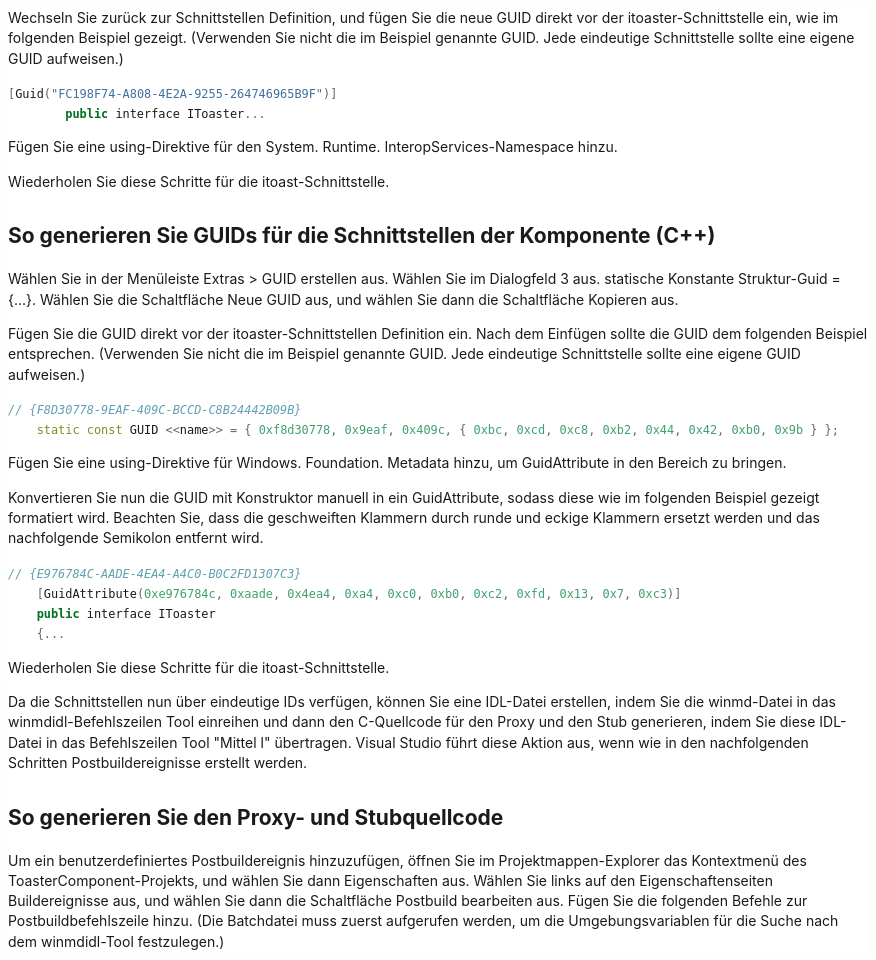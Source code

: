 Wechseln Sie zurück zur Schnittstellen Definition, und fügen Sie die neue GUID direkt vor der itoaster-Schnittstelle ein, wie im folgenden Beispiel gezeigt. (Verwenden Sie nicht die im Beispiel genannte GUID. Jede eindeutige Schnittstelle sollte eine eigene GUID aufweisen.)

```cpp
[Guid("FC198F74-A808-4E2A-9255-264746965B9F")]
        public interface IToaster...
```

Fügen Sie eine using-Direktive für den System. Runtime. InteropServices-Namespace hinzu.

Wiederholen Sie diese Schritte für die itoast-Schnittstelle.

## <a name="to-generate-guids-for-the-components-interfaces-c"></a>So generieren Sie GUIDs für die Schnittstellen der Komponente (C++)

Wählen Sie in der Menüleiste Extras &gt; GUID erstellen aus. Wählen Sie im Dialogfeld 3 aus. statische Konstante Struktur-Guid = {...}. Wählen Sie die Schaltfläche Neue GUID aus, und wählen Sie dann die Schaltfläche Kopieren aus.

Fügen Sie die GUID direkt vor der itoaster-Schnittstellen Definition ein. Nach dem Einfügen sollte die GUID dem folgenden Beispiel entsprechen. (Verwenden Sie nicht die im Beispiel genannte GUID. Jede eindeutige Schnittstelle sollte eine eigene GUID aufweisen.)
```cpp
// {F8D30778-9EAF-409C-BCCD-C8B24442B09B}
    static const GUID <<name>> = { 0xf8d30778, 0x9eaf, 0x409c, { 0xbc, 0xcd, 0xc8, 0xb2, 0x44, 0x42, 0xb0, 0x9b } };
```
Fügen Sie eine using-Direktive für Windows. Foundation. Metadata hinzu, um GuidAttribute in den Bereich zu bringen.

Konvertieren Sie nun die GUID mit Konstruktor manuell in ein GuidAttribute, sodass diese wie im folgenden Beispiel gezeigt formatiert wird. Beachten Sie, dass die geschweiften Klammern durch runde und eckige Klammern ersetzt werden und das nachfolgende Semikolon entfernt wird.
```cpp
// {E976784C-AADE-4EA4-A4C0-B0C2FD1307C3}
    [GuidAttribute(0xe976784c, 0xaade, 0x4ea4, 0xa4, 0xc0, 0xb0, 0xc2, 0xfd, 0x13, 0x7, 0xc3)]
    public interface IToaster
    {...
```
Wiederholen Sie diese Schritte für die itoast-Schnittstelle.

Da die Schnittstellen nun über eindeutige IDs verfügen, können Sie eine IDL-Datei erstellen, indem Sie die winmd-Datei in das winmdidl-Befehlszeilen Tool einreihen und dann den C-Quellcode für den Proxy und den Stub generieren, indem Sie diese IDL-Datei in das Befehlszeilen Tool "Mittel l" übertragen. Visual Studio führt diese Aktion aus, wenn wie in den nachfolgenden Schritten Postbuildereignisse erstellt werden.

## <a name="to-generate-the-proxy-and-stub-source-code"></a>So generieren Sie den Proxy- und Stubquellcode

Um ein benutzerdefiniertes Postbuildereignis hinzuzufügen, öffnen Sie im Projektmappen-Explorer das Kontextmenü des ToasterComponent-Projekts, und wählen Sie dann Eigenschaften aus. Wählen Sie links auf den Eigenschaftenseiten Buildereignisse aus, und wählen Sie dann die Schaltfläche Postbuild bearbeiten aus. Fügen Sie die folgenden Befehle zur Postbuildbefehlszeile hinzu. (Die Batchdatei muss zuerst aufgerufen werden, um die Umgebungsvariablen für die Suche nach dem winmdidl-Tool festzulegen.)
